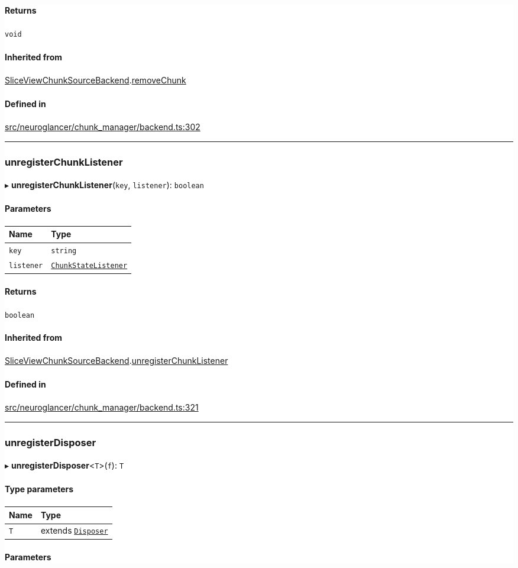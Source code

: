 #### Returns

`void`

#### Inherited from

[SliceViewChunkSourceBackend](sliceview_backend.SliceViewChunkSourceBackend.md).[removeChunk](sliceview_backend.SliceViewChunkSourceBackend.md#removechunk)

#### Defined in

[src/neuroglancer/chunk_manager/backend.ts:302](https://github.com/ActiveBrainAtlas2/neuroglancer/blob/1beb5d34/src/neuroglancer/chunk_manager/backend.ts#L302)

___

### unregisterChunkListener

▸ **unregisterChunkListener**(`key`, `listener`): `boolean`

#### Parameters

| Name | Type |
| :------ | :------ |
| `key` | `string` |
| `listener` | [`ChunkStateListener`](../interfaces/chunk_manager_backend.ChunkStateListener.md) |

#### Returns

`boolean`

#### Inherited from

[SliceViewChunkSourceBackend](sliceview_backend.SliceViewChunkSourceBackend.md).[unregisterChunkListener](sliceview_backend.SliceViewChunkSourceBackend.md#unregisterchunklistener)

#### Defined in

[src/neuroglancer/chunk_manager/backend.ts:321](https://github.com/ActiveBrainAtlas2/neuroglancer/blob/1beb5d34/src/neuroglancer/chunk_manager/backend.ts#L321)

___

### unregisterDisposer

▸ **unregisterDisposer**<`T`\>(`f`): `T`

#### Type parameters

| Name | Type |
| :------ | :------ |
| `T` | extends [`Disposer`](../modules/util_disposable.md#disposer) |

#### Parameters
